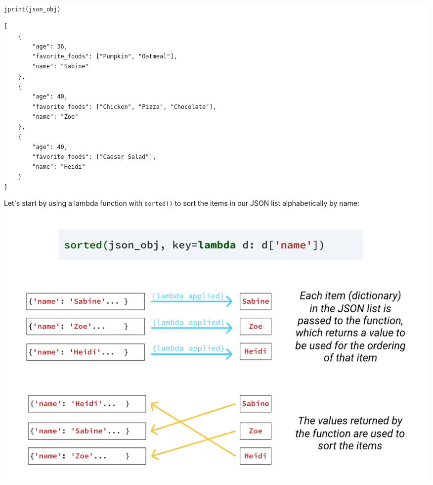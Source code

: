 ```
jprint(json_obj)
```

```
[
    {
        "age": 36,
        "favorite_foods": ["Pumpkin", "Oatmeal"],
        "name": "Sabine"
    },
    {
        "age": 40,
        "favorite_foods": ["Chicken", "Pizza", "Chocolate"],
        "name": "Zoe"
    },
    {
        "age": 40,
        "favorite_foods": ["Caesar Salad"],
        "name": "Heidi"
    }
]
```

Let's start by using a lambda function with `sorted()` to sort the items in our JSON list alphabetically by name:



![lambda example one](images/lambda_example_1.svg)
